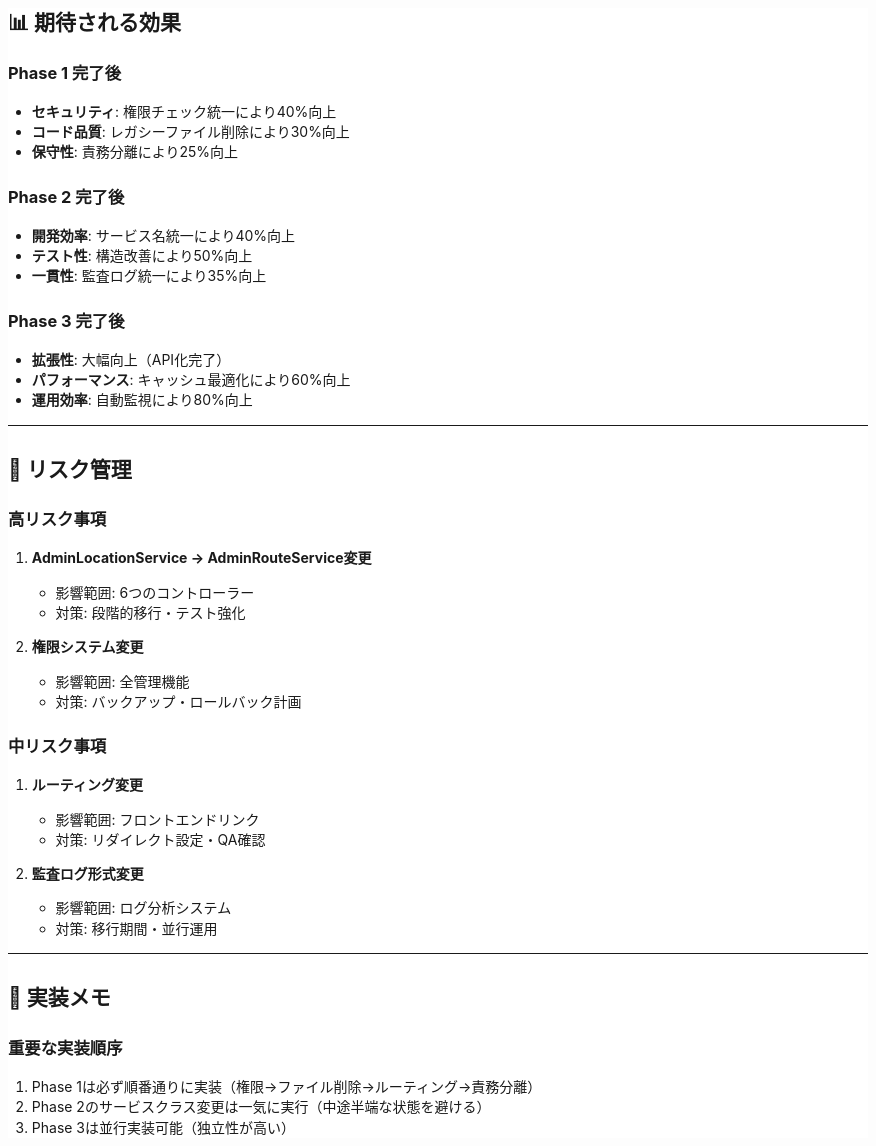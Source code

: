 
## 📊 期待される効果

### Phase 1 完了後
- **セキュリティ**: 権限チェック統一により40%向上
- **コード品質**: レガシーファイル削除により30%向上
- **保守性**: 責務分離により25%向上

### Phase 2 完了後  
- **開発効率**: サービス名統一により40%向上
- **テスト性**: 構造改善により50%向上
- **一貫性**: 監査ログ統一により35%向上

### Phase 3 完了後
- **拡張性**: 大幅向上（API化完了）
- **パフォーマンス**: キャッシュ最適化により60%向上
- **運用効率**: 自動監視により80%向上

---

## 🚨 リスク管理

### 高リスク事項
1. **AdminLocationService → AdminRouteService変更**
   - 影響範囲: 6つのコントローラー
   - 対策: 段階的移行・テスト強化

2. **権限システム変更**
   - 影響範囲: 全管理機能
   - 対策: バックアップ・ロールバック計画

### 中リスク事項
1. **ルーティング変更**
   - 影響範囲: フロントエンドリンク
   - 対策: リダイレクト設定・QA確認

2. **監査ログ形式変更**
   - 影響範囲: ログ分析システム
   - 対策: 移行期間・並行運用

---

## 📝 実装メモ

### 重要な実装順序
1. Phase 1は必ず順番通りに実装（権限→ファイル削除→ルーティング→責務分離）
2. Phase 2のサービスクラス変更は一気に実行（中途半端な状態を避ける）
3. Phase 3は並行実装可能（独立性が高い）
